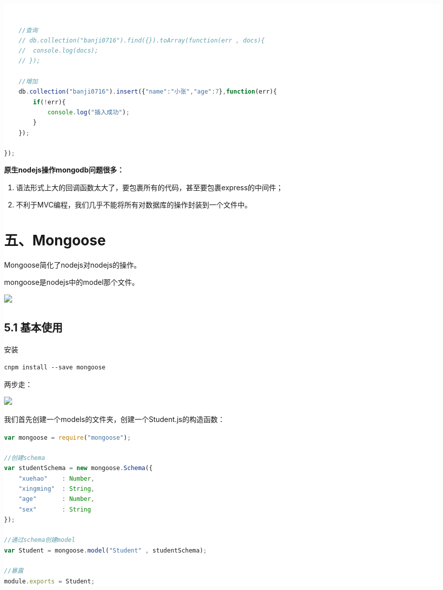 ```javascript
	

	//查询
	// db.collection("banji0716").find({}).toArray(function(err , docs){
	// 	console.log(docs);
	// });

	//增加
	db.collection("banji0716").insert({"name":"小张","age":7},function(err){
		if(!err){
			console.log("插入成功");
		}
	});
	
});
```

**原生nodejs操作mongodb问题很多：**

1.  语法形式上大的回调函数太大了，要包裹所有的代码，甚至要包裹express的中间件；

2.  不利于MVC编程，我们几乎不能将所有对数据库的操作封装到一个文件中。





# 五、Mongoose

Mongoose简化了nodejs对nodejs的操作。

mongoose是nodejs中的model那个文件。
    
![](image21.png)



## 5.1 基本使用

安装

```
cnpm install --save mongoose
```



两步走：

![](image22.png)

我们首先创建一个models的文件夹，创建一个Student.js的构造函数：

```javascript
var mongoose = require("mongoose");

//创建schema
var studentSchema = new mongoose.Schema({
	"xuehao" 	: Number, 
	"xingming" 	: String,
	"age" 		: Number,
	"sex" 		: String
});

//通过schema创建model
var Student = mongoose.model("Student" , studentSchema);

//暴露
module.exports = Student;
```
